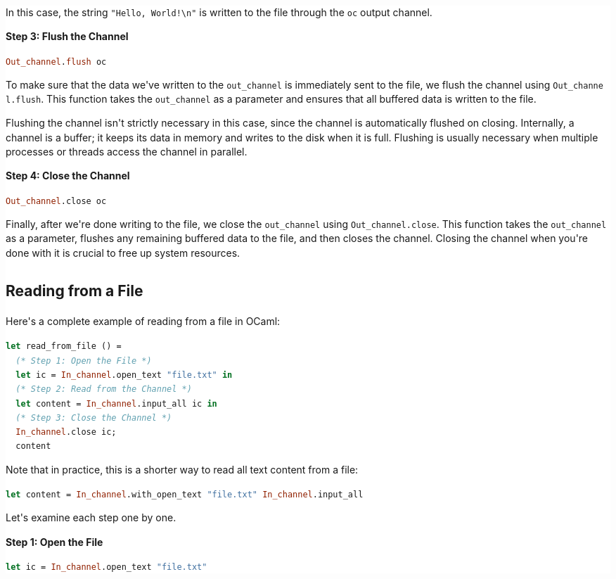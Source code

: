 In this case, the string `"Hello, World!\n"` is written to the file through the
`oc` output channel.

**Step 3: Flush the Channel**

```ocaml
Out_channel.flush oc
```

To make sure that the data we've written to the `out_channel` is immediately
sent to the file, we flush the channel using `Out_channel.flush`. This function
takes the `out_channel` as a parameter and ensures that all buffered data is
written to the file.

Flushing the channel isn't strictly necessary in this case, since the channel is automatically 
flushed on closing. Internally, a channel is a buffer; it keeps its data in
memory and writes to the disk when it is full. Flushing is usually necessary
when multiple processes or threads access the channel in parallel.

**Step 4: Close the Channel**

```ocaml
Out_channel.close oc
```

Finally, after we're done writing to the file, we close the `out_channel` using
`Out_channel.close`. This function takes the `out_channel` as a parameter,
flushes any remaining buffered data to the file, and then closes the channel.
Closing the channel when you're done with it is crucial to free up system
resources.

## Reading from a File

Here's a complete example of reading from a file in OCaml:

```ocaml
let read_from_file () =
  (* Step 1: Open the File *)
  let ic = In_channel.open_text "file.txt" in
  (* Step 2: Read from the Channel *)
  let content = In_channel.input_all ic in
  (* Step 3: Close the Channel *)
  In_channel.close ic;
  content
```

Note that in practice, this is a shorter way to read all text content from a
file:

```ocaml
let content = In_channel.with_open_text "file.txt" In_channel.input_all
```

Let's examine each step one by one.


**Step 1: Open the File**

```ocaml
let ic = In_channel.open_text "file.txt"
```

